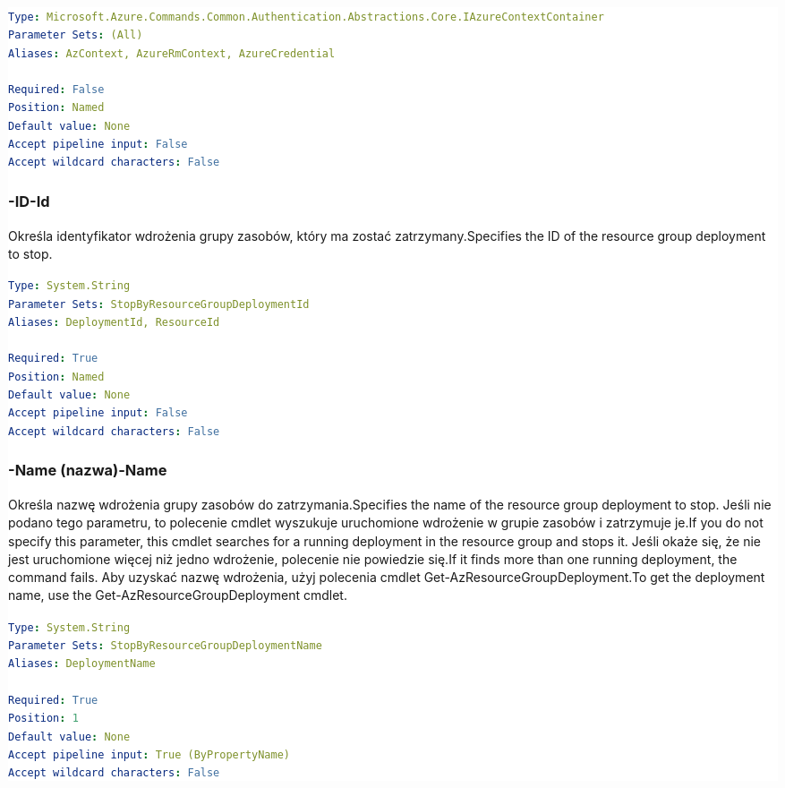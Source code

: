 ```yaml
Type: Microsoft.Azure.Commands.Common.Authentication.Abstractions.Core.IAzureContextContainer
Parameter Sets: (All)
Aliases: AzContext, AzureRmContext, AzureCredential

Required: False
Position: Named
Default value: None
Accept pipeline input: False
Accept wildcard characters: False
```

### <span data-ttu-id="380dd-126">-ID</span><span class="sxs-lookup"><span data-stu-id="380dd-126">-Id</span></span>
<span data-ttu-id="380dd-127">Określa identyfikator wdrożenia grupy zasobów, który ma zostać zatrzymany.</span><span class="sxs-lookup"><span data-stu-id="380dd-127">Specifies the ID of the resource group deployment to stop.</span></span>

```yaml
Type: System.String
Parameter Sets: StopByResourceGroupDeploymentId
Aliases: DeploymentId, ResourceId

Required: True
Position: Named
Default value: None
Accept pipeline input: False
Accept wildcard characters: False
```

### <span data-ttu-id="380dd-128">-Name (nazwa)</span><span class="sxs-lookup"><span data-stu-id="380dd-128">-Name</span></span>
<span data-ttu-id="380dd-129">Określa nazwę wdrożenia grupy zasobów do zatrzymania.</span><span class="sxs-lookup"><span data-stu-id="380dd-129">Specifies the name of the resource group deployment to stop.</span></span>
<span data-ttu-id="380dd-130">Jeśli nie podano tego parametru, to polecenie cmdlet wyszukuje uruchomione wdrożenie w grupie zasobów i zatrzymuje je.</span><span class="sxs-lookup"><span data-stu-id="380dd-130">If you do not specify this parameter, this cmdlet searches for a running deployment in the resource group and stops it.</span></span>
<span data-ttu-id="380dd-131">Jeśli okaże się, że nie jest uruchomione więcej niż jedno wdrożenie, polecenie nie powiedzie się.</span><span class="sxs-lookup"><span data-stu-id="380dd-131">If it finds more than one running deployment, the command fails.</span></span>
<span data-ttu-id="380dd-132">Aby uzyskać nazwę wdrożenia, użyj polecenia cmdlet Get-AzResourceGroupDeployment.</span><span class="sxs-lookup"><span data-stu-id="380dd-132">To get the deployment name, use the Get-AzResourceGroupDeployment cmdlet.</span></span>

```yaml
Type: System.String
Parameter Sets: StopByResourceGroupDeploymentName
Aliases: DeploymentName

Required: True
Position: 1
Default value: None
Accept pipeline input: True (ByPropertyName)
Accept wildcard characters: False
```
